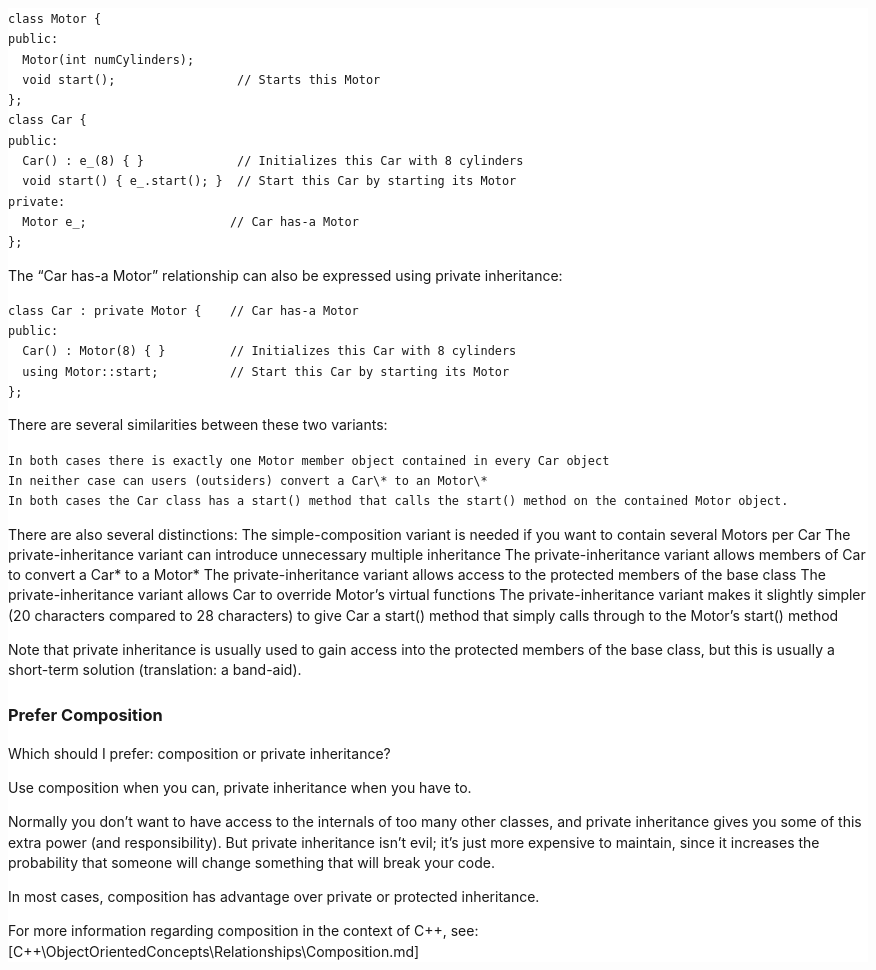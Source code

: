     class Motor {
    public:
      Motor(int numCylinders);
      void start();                 // Starts this Motor
    };
    class Car {
    public:
      Car() : e_(8) { }             // Initializes this Car with 8 cylinders
      void start() { e_.start(); }  // Start this Car by starting its Motor
    private:
      Motor e_;                    // Car has-a Motor
    };

The “Car has-a Motor” relationship can also be expressed using private inheritance:

    class Car : private Motor {    // Car has-a Motor
    public:
      Car() : Motor(8) { }         // Initializes this Car with 8 cylinders
      using Motor::start;          // Start this Car by starting its Motor
    };

There are several similarities between these two variants:

    In both cases there is exactly one Motor member object contained in every Car object
    In neither case can users (outsiders) convert a Car\* to an Motor\*
    In both cases the Car class has a start() method that calls the start() method on the contained Motor object.

There are also several distinctions:
  The simple-composition variant is needed if you want to contain several Motors per Car
  The private-inheritance variant can introduce unnecessary multiple inheritance
  The private-inheritance variant allows members of Car to convert a Car\* to a Motor\*
  The private-inheritance variant allows access to the protected members of the base class
  The private-inheritance variant allows Car to override Motor’s virtual functions
  The private-inheritance variant makes it slightly simpler (20 characters compared to 28 characters) to give Car a start() method that simply calls through to the Motor’s start() method

Note that private inheritance is usually used to gain access into the protected members of the base class, but this is usually a short-term solution (translation: a band-aid).



### Prefer Composition

Which should I prefer: composition or private inheritance?  

Use composition when you can, private inheritance when you have to.

Normally you don’t want to have access to the internals of too many other classes, and private inheritance gives you some of this extra power (and responsibility). But private inheritance isn’t evil; it’s just more expensive to maintain, since it increases the probability that someone will change something that will break your code.

In most cases, composition has advantage over private or protected inheritance.

For more information regarding composition in the context of C++, see:
[C++\ObjectOrientedConcepts\Relationships\Composition.md]
